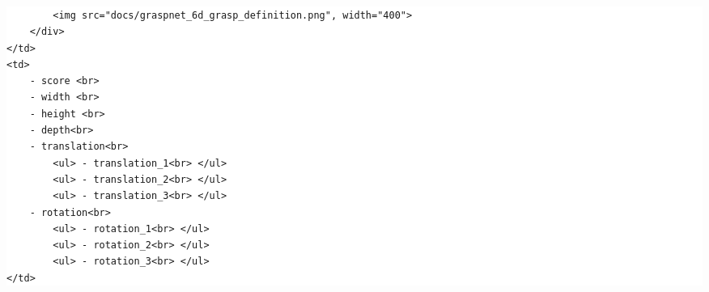             <img src="docs/graspnet_6d_grasp_definition.png", width="400">
        </div>
    </td>
    <td>
        - score <br>
        - width <br>
        - height <br>
        - depth<br>
        - translation<br>
            <ul> - translation_1<br> </ul>
            <ul> - translation_2<br> </ul>
            <ul> - translation_3<br> </ul>
        - rotation<br>
            <ul> - rotation_1<br> </ul>
            <ul> - rotation_2<br> </ul>
            <ul> - rotation_3<br> </ul>
    </td>
  </tr>
</table>

